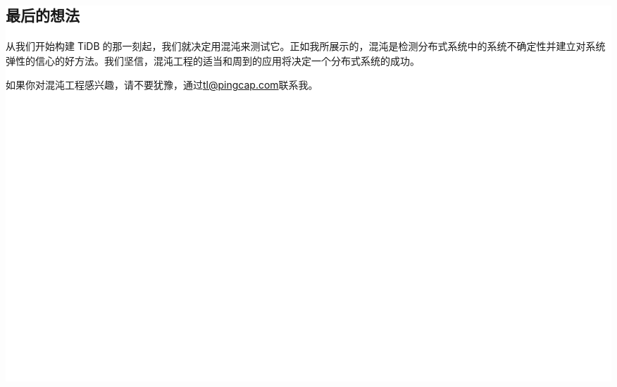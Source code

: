 ## 最后的想法

从我们开始构建 TiDB 的那一刻起，我们就决定用混沌来测试它。正如我所展示的，混沌是检测分布式系统中的系统不确定性并建立对系统弹性的信心的好方法。我们坚信，混沌工程的适当和周到的应用将决定一个分布式系统的成功。

如果你对混沌工程感兴趣，请不要犹豫，通过[tl@pingcap.com](mailto:tl@pingcap.com)联系我。

<svg xmlns:xlink="http://www.w3.org/1999/xlink" viewBox="0 0 68 31" version="1.1"><title>Group</title> <desc>Created with Sketch.</desc></svg>